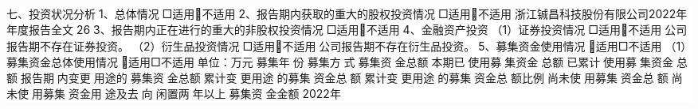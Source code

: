 七、投资状况分析
1、总体情况
□适用不适用
2、报告期内获取的重大的股权投资情况
□适用不适用
浙江铖昌科技股份有限公司2022年年度报告全文
26
3、报告期内正在进行的重大的非股权投资情况
□适用不适用
4、金融资产投资
（1）证券投资情况
□适用不适用
公司报告期不存在证券投资。
（2）衍生品投资情况
□适用不适用
公司报告期不存在衍生品投资。
5、募集资金使用情况
适用□不适用
（1）募集资金总体使用情况
适用□不适用
单位：万元
募集年
份
募集方
式
募集资
金总额
本期已
使用募
集资金
总额
已累计
使用募
集资金
总额
报告期
内变更
用途的
募集资
金总额
累计变
更用途
的募集
资金总
额
累计变
更用途
的募集
资金总
额比例
尚未使
用募集
资金总
额
尚未使
用募集
资金用
途及去
向
闲置两
年以上
募集资
金金额
2022年